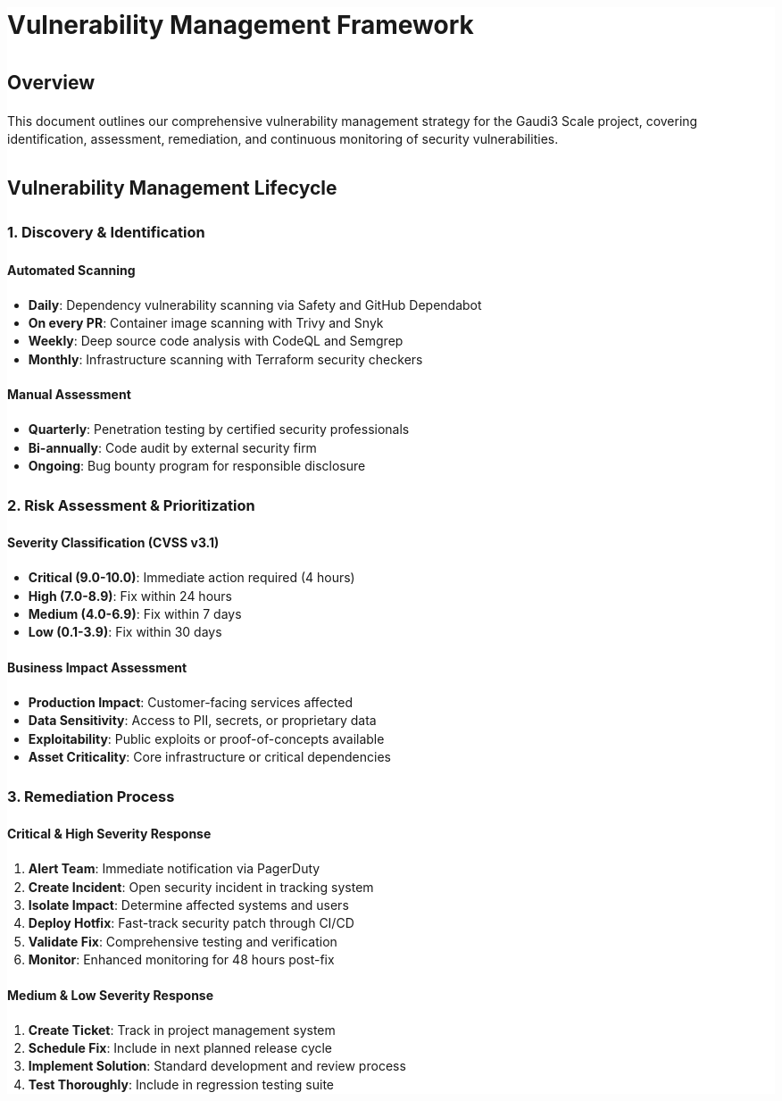 # Vulnerability Management Framework

## Overview

This document outlines our comprehensive vulnerability management strategy for the Gaudi3 Scale project, covering identification, assessment, remediation, and continuous monitoring of security vulnerabilities.

## Vulnerability Management Lifecycle

### 1. Discovery & Identification

#### Automated Scanning
- **Daily**: Dependency vulnerability scanning via Safety and GitHub Dependabot
- **On every PR**: Container image scanning with Trivy and Snyk
- **Weekly**: Deep source code analysis with CodeQL and Semgrep
- **Monthly**: Infrastructure scanning with Terraform security checkers

#### Manual Assessment
- **Quarterly**: Penetration testing by certified security professionals
- **Bi-annually**: Code audit by external security firm
- **Ongoing**: Bug bounty program for responsible disclosure

### 2. Risk Assessment & Prioritization

#### Severity Classification (CVSS v3.1)
- **Critical (9.0-10.0)**: Immediate action required (4 hours)
- **High (7.0-8.9)**: Fix within 24 hours
- **Medium (4.0-6.9)**: Fix within 7 days
- **Low (0.1-3.9)**: Fix within 30 days

#### Business Impact Assessment
- **Production Impact**: Customer-facing services affected
- **Data Sensitivity**: Access to PII, secrets, or proprietary data
- **Exploitability**: Public exploits or proof-of-concepts available
- **Asset Criticality**: Core infrastructure or critical dependencies

### 3. Remediation Process

#### Critical & High Severity Response
1. **Alert Team**: Immediate notification via PagerDuty
2. **Create Incident**: Open security incident in tracking system
3. **Isolate Impact**: Determine affected systems and users
4. **Deploy Hotfix**: Fast-track security patch through CI/CD
5. **Validate Fix**: Comprehensive testing and verification
6. **Monitor**: Enhanced monitoring for 48 hours post-fix

#### Medium & Low Severity Response
1. **Create Ticket**: Track in project management system
2. **Schedule Fix**: Include in next planned release cycle
3. **Implement Solution**: Standard development and review process
4. **Test Thoroughly**: Include in regression testing suite
